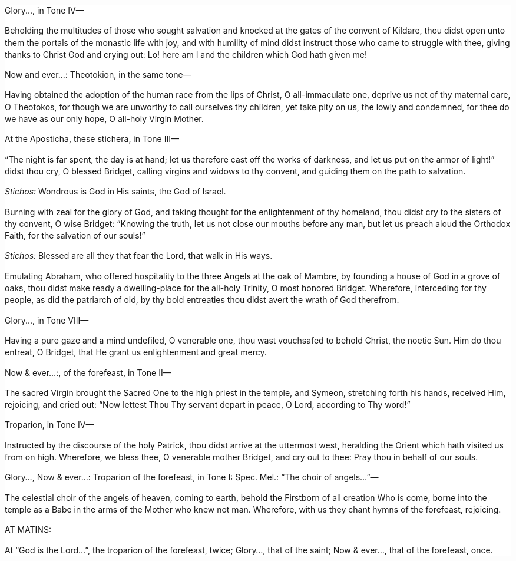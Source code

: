 Glory..., in Tone IV—

Beholding the multitudes of those who sought salvation and knocked at the gates of the convent of Kildare, thou didst open unto them the portals of the monastic life with joy, and with humility of mind didst instruct those who came to struggle with thee, giving thanks to Christ God and crying out: Lo! here am I and the children which God hath given me!

Now and ever...: Theotokion, in the same tone—

Having obtained the adoption of the human race from the lips of Christ, O all-immaculate one, deprive us not of thy maternal care, O Theotokos, for though we are unworthy to call ourselves thy children, yet take pity on us, the lowly and condemned, for thee do we have as our only hope, O all-holy Virgin Mother.

At the Aposticha, these stichera, in Tone III—

“The night is far spent, the day is at hand; let us therefore cast off the works of darkness, and let us put on the armor of light!” didst thou cry, O blessed Bridget, calling virgins and widows to thy convent, and guiding them on the path to salvation.

*Stichos:* Wondrous is God in His saints, the God of Israel.

Burning with zeal for the glory of God, and taking thought for the enlightenment of thy homeland, thou didst cry to the sisters of thy convent, O wise Bridget: “Knowing the truth, let us not close our mouths before any man, but let us preach aloud the Orthodox Faith, for the salvation of our souls!”

*Stichos:* Blessed are all they that fear the Lord, that walk in His ways.

Emulating Abraham, who offered hospitality to the three Angels at the oak of Mambre, by founding a house of God in a grove of oaks, thou didst make ready a dwelling-place for the all-holy Trinity, O most honored Bridget. Wherefore, interceding for thy people, as did the patriarch of old, by thy bold entreaties thou didst avert the wrath of God therefrom.

Glory..., in Tone VIII—

Having a pure gaze and a mind undefiled, O venerable one, thou wast vouchsafed to behold Christ, the noetic Sun. Him do thou entreat, O Bridget, that He grant us enlightenment and great mercy.

Now & ever…:, of the forefeast, in Tone II—

The sacred Virgin brought the Sacred One to the high priest in the temple, and Symeon, stretching forth his hands, received Him, rejoicing, and cried out: “Now lettest Thou Thy servant depart in peace, O Lord, according to Thy word!”

Troparion, in Tone IV—

Instructed by the discourse of the holy Patrick, thou didst arrive at the uttermost west, heralding the Orient which hath visited us from on high. Wherefore, we bless thee, O venerable mother Bridget, and cry out to thee: Pray thou in behalf of our souls.

Glory…, Now & ever…: Troparion of the forefeast, in Tone I: Spec. Mel.: “The choir of angels…”—

The celestial choir of the angels of heaven, coming to earth, behold the Firstborn of all creation Who is come, borne into the temple as a Babe in the arms of the Mother who knew not man. Wherefore, with us they chant hymns of the forefeast, rejoicing.

AT MATINS:

At “God is the Lord…”, the troparion of the forefeast, twice; Glory…, that of the saint; Now & ever…, that of the forefeast, once.
